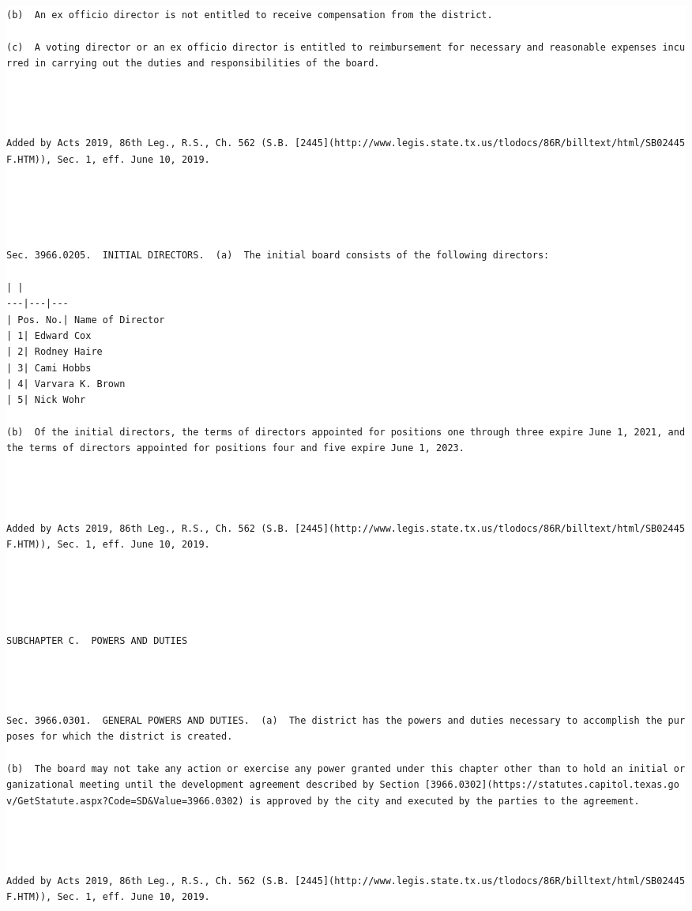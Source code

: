     (b)  An ex officio director is not entitled to receive compensation from the district.
    
    (c)  A voting director or an ex officio director is entitled to reimbursement for necessary and reasonable expenses incurred in carrying out the duties and responsibilities of the board.
    
    
    
    
    Added by Acts 2019, 86th Leg., R.S., Ch. 562 (S.B. [2445](http://www.legis.state.tx.us/tlodocs/86R/billtext/html/SB02445F.HTM)), Sec. 1, eff. June 10, 2019.
    
    
    
    
    
    Sec. 3966.0205.  INITIAL DIRECTORS.  (a)  The initial board consists of the following directors:
    
    | |   
    ---|---|---  
    | Pos. No.| Name of Director  
    | 1| Edward Cox  
    | 2| Rodney Haire  
    | 3| Cami Hobbs  
    | 4| Varvara K. Brown  
    | 5| Nick Wohr  
      
    (b)  Of the initial directors, the terms of directors appointed for positions one through three expire June 1, 2021, and the terms of directors appointed for positions four and five expire June 1, 2023.
    
    
    
    
    Added by Acts 2019, 86th Leg., R.S., Ch. 562 (S.B. [2445](http://www.legis.state.tx.us/tlodocs/86R/billtext/html/SB02445F.HTM)), Sec. 1, eff. June 10, 2019.
    
    
    
    
    
    SUBCHAPTER C.  POWERS AND DUTIES
    
      
    
    
    Sec. 3966.0301.  GENERAL POWERS AND DUTIES.  (a)  The district has the powers and duties necessary to accomplish the purposes for which the district is created.
    
    (b)  The board may not take any action or exercise any power granted under this chapter other than to hold an initial organizational meeting until the development agreement described by Section [3966.0302](https://statutes.capitol.texas.gov/GetStatute.aspx?Code=SD&Value=3966.0302) is approved by the city and executed by the parties to the agreement.
    
    
    
    
    Added by Acts 2019, 86th Leg., R.S., Ch. 562 (S.B. [2445](http://www.legis.state.tx.us/tlodocs/86R/billtext/html/SB02445F.HTM)), Sec. 1, eff. June 10, 2019.
    
    
    